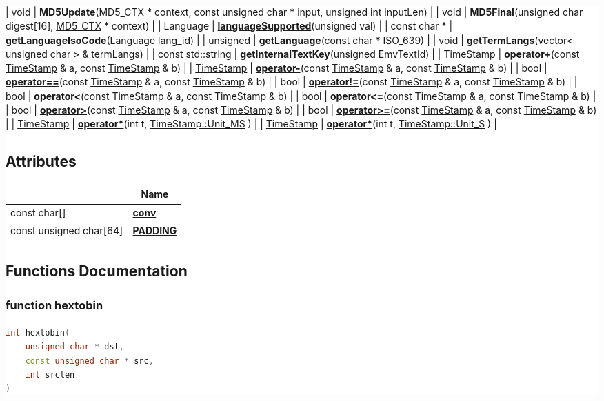 | void | **[MD5Update](namespacesdi.md#function-md5update)**([MD5_CTX](structsdi_1_1_m_d5___c_t_x.md) * context, const unsigned char * input, unsigned int inputLen) |
| void | **[MD5Final](namespacesdi.md#function-md5final)**(unsigned char digest[16], [MD5_CTX](structsdi_1_1_m_d5___c_t_x.md) * context) |
| Language | **[languageSupported](namespacesdi.md#function-languagesupported)**(unsigned val) |
| const char * | **[getLanguageIsoCode](namespacesdi.md#function-getlanguageisocode)**(Language lang_id) |
| unsigned | **[getLanguage](namespacesdi.md#function-getlanguage)**(const char * ISO_639) |
| void | **[getTermLangs](namespacesdi.md#function-gettermlangs)**(vector< unsigned char > & termLangs) |
| const std::string | **[getInternalTextKey](namespacesdi.md#function-getinternaltextkey)**(unsigned EmvTextId) |
| [TimeStamp](classsdi_1_1_time_stamp.md) | **[operator+](namespacesdi.md#function-operator+)**(const [TimeStamp](classsdi_1_1_time_stamp.md) & a, const [TimeStamp](classsdi_1_1_time_stamp.md) & b) |
| [TimeStamp](classsdi_1_1_time_stamp.md) | **[operator-](namespacesdi.md#function-operator-)**(const [TimeStamp](classsdi_1_1_time_stamp.md) & a, const [TimeStamp](classsdi_1_1_time_stamp.md) & b) |
| bool | **[operator==](namespacesdi.md#function-operator==)**(const [TimeStamp](classsdi_1_1_time_stamp.md) & a, const [TimeStamp](classsdi_1_1_time_stamp.md) & b) |
| bool | **[operator!=](namespacesdi.md#function-operator!=)**(const [TimeStamp](classsdi_1_1_time_stamp.md) & a, const [TimeStamp](classsdi_1_1_time_stamp.md) & b) |
| bool | **[operator<](namespacesdi.md#function-operator<)**(const [TimeStamp](classsdi_1_1_time_stamp.md) & a, const [TimeStamp](classsdi_1_1_time_stamp.md) & b) |
| bool | **[operator<=](namespacesdi.md#function-operator<=)**(const [TimeStamp](classsdi_1_1_time_stamp.md) & a, const [TimeStamp](classsdi_1_1_time_stamp.md) & b) |
| bool | **[operator>](namespacesdi.md#function-operator>)**(const [TimeStamp](classsdi_1_1_time_stamp.md) & a, const [TimeStamp](classsdi_1_1_time_stamp.md) & b) |
| bool | **[operator>=](namespacesdi.md#function-operator>=)**(const [TimeStamp](classsdi_1_1_time_stamp.md) & a, const [TimeStamp](classsdi_1_1_time_stamp.md) & b) |
| [TimeStamp](classsdi_1_1_time_stamp.md) | **[operator*](namespacesdi.md#function-operator*)**(int t, [TimeStamp::Unit_MS](classsdi_1_1_time_stamp_1_1_unit___m_s.md) ) |
| [TimeStamp](classsdi_1_1_time_stamp.md) | **[operator*](namespacesdi.md#function-operator*)**(int t, [TimeStamp::Unit_S](classsdi_1_1_time_stamp_1_1_unit___s.md) ) |

## Attributes

|                | Name           |
| -------------- | -------------- |
| const char[] | **[conv](namespacesdi.md#variable-conv)**  |
| const unsigned char[64] | **[PADDING](namespacesdi.md#variable-padding)**  |


## Functions Documentation

### function hextobin

```cpp
int hextobin(
    unsigned char * dst,
    const unsigned char * src,
    int srclen
)
```


